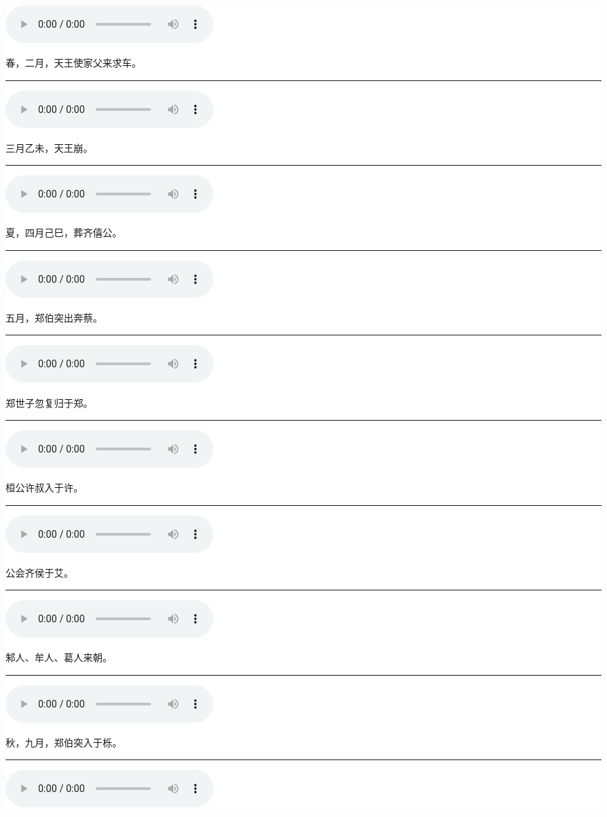 
![](assets/audios/02/168.mp3)

春，二月，天王使家父来求车。

---

![](assets/audios/02/169.mp3)

三月乙未，天王崩。

---

![](assets/audios/02/170.mp3)

夏，四月己巳，葬齐僖公。

---

![](assets/audios/02/171.mp3)

五月，郑伯突出奔蔡。

---

![](assets/audios/02/172.mp3)

郑世子忽复归于郑。

---

![](assets/audios/02/173.mp3)

桓公许叔入于许。

---

![](assets/audios/02/174.mp3)

公会齐侯于艾。

---

![](assets/audios/02/175.mp3)

邾人、牟人、葛人来朝。

---

![](assets/audios/02/176.mp3)

秋，九月，郑伯突入于栎。

---

![](assets/audios/02/177.mp3)
